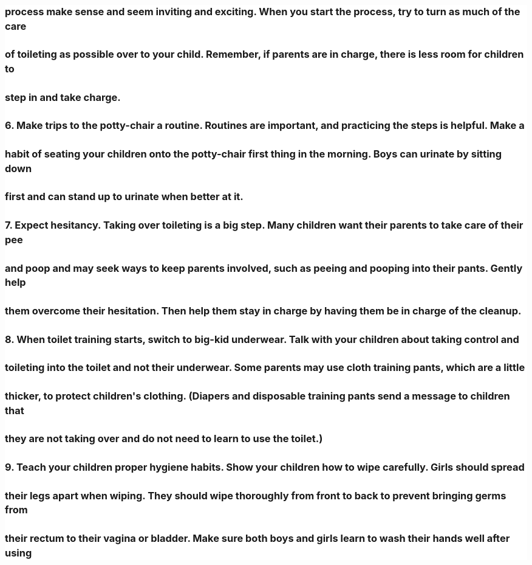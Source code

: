### process make sense and seem inviting and exciting. When you start the process, try to turn as much of the care 

### of toileting as possible over to your child. Remember, if parents are in charge, there is less room for children to 

### step in and take charge. 

### 6. Make trips to the potty-chair a routine. Routines are important, and practicing the steps is helpful. Make a 

### habit of seating your children onto the potty-chair first thing in the morning. Boys can urinate by sitting down 

### first and can stand up to urinate when better at it. 

### 7. Expect hesitancy. Taking over toileting is a big step. Many children want their parents to take care of their pee 

### and poop and may seek ways to keep parents involved, such as peeing and pooping into their pants. Gently help 

### them overcome their hesitation. Then help them stay in charge by having them be in charge of the cleanup. 

### 8. When toilet training starts, switch to big-kid underwear. Talk with your children about taking control and 

### toileting into the toilet and not their underwear. Some parents may use cloth training pants, which are a little 

### thicker, to protect children's clothing. (Diapers and disposable training pants send a message to children that 

### they are not taking over and do not need to learn to use the toilet.) 

### 9. Teach your children proper hygiene habits. Show your children how to wipe carefully. Girls should spread 

### their legs apart when wiping. They should wipe thoroughly from front to back to prevent bringing germs from 

### their rectum to their vagina or bladder. Make sure both boys and girls learn to wash their hands well after using 
